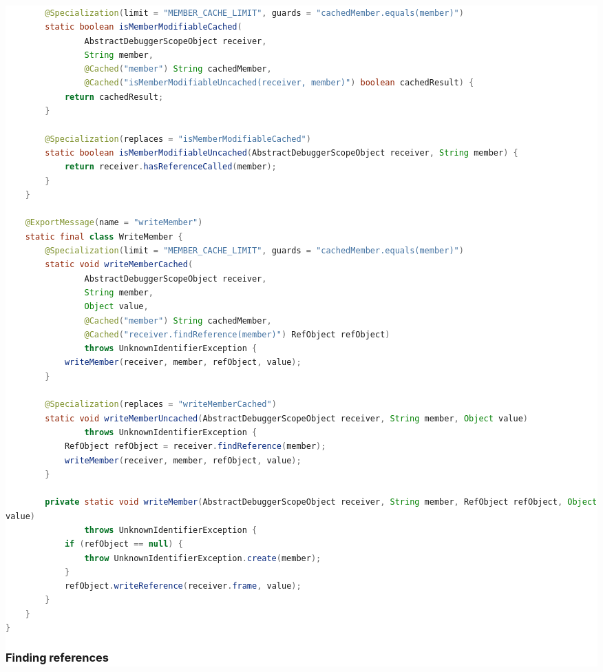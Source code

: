 ```java
        @Specialization(limit = "MEMBER_CACHE_LIMIT", guards = "cachedMember.equals(member)")
        static boolean isMemberModifiableCached(
                AbstractDebuggerScopeObject receiver,
                String member,
                @Cached("member") String cachedMember,
                @Cached("isMemberModifiableUncached(receiver, member)") boolean cachedResult) {
            return cachedResult;
        }

        @Specialization(replaces = "isMemberModifiableCached")
        static boolean isMemberModifiableUncached(AbstractDebuggerScopeObject receiver, String member) {
            return receiver.hasReferenceCalled(member);
        }
    }

    @ExportMessage(name = "writeMember")
    static final class WriteMember {
        @Specialization(limit = "MEMBER_CACHE_LIMIT", guards = "cachedMember.equals(member)")
        static void writeMemberCached(
                AbstractDebuggerScopeObject receiver,
                String member,
                Object value,
                @Cached("member") String cachedMember,
                @Cached("receiver.findReference(member)") RefObject refObject)
                throws UnknownIdentifierException {
            writeMember(receiver, member, refObject, value);
        }

        @Specialization(replaces = "writeMemberCached")
        static void writeMemberUncached(AbstractDebuggerScopeObject receiver, String member, Object value)
                throws UnknownIdentifierException {
            RefObject refObject = receiver.findReference(member);
            writeMember(receiver, member, refObject, value);
        }

        private static void writeMember(AbstractDebuggerScopeObject receiver, String member, RefObject refObject, Object value)
                throws UnknownIdentifierException {
            if (refObject == null) {
                throw UnknownIdentifierException.create(member);
            }
            refObject.writeReference(receiver.frame, value);
        }
    }
}
```

### Finding references

